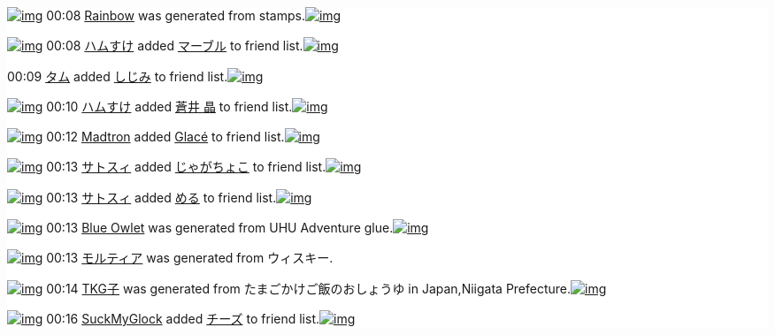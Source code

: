 [![img](http://i.imgur.com/WR0naKP.jpg)](http://www.barcodekanojo.com/kanojo/2877092/Rainbow) 00:08 [Rainbow](http://www.barcodekanojo.com/kanojo/2877092/Rainbow) was generated from stamps.[![img](http://i.imgur.com/WR0naKP.jpg)](http://www.barcodekanojo.com/product_images/barcode/5492082/1396796917/50x50xstamps.jpg,qw=88,ah=88.pagespeed.ic.YrtoLsWgzD.jpg) 

[![img](http://i.imgur.com/WR0naKP.jpg)](http://www.barcodekanojo.com/user/31615/%E3%83%8F%E3%83%A0%E3%81%99%E3%81%91) 00:08 [ハムすけ](http://www.barcodekanojo.com/user/31615/%E3%83%8F%E3%83%A0%E3%81%99%E3%81%91) added [マーブル](http://www.barcodekanojo.com/kanojo/1333488/%E3%83%9E%E3%83%BC%E3%83%96%E3%83%AB) to friend list.[![img](http://i.imgur.com/WR0naKP.jpg)](http://www.barcodekanojo.com/kanojo/1333488/%E3%83%9E%E3%83%BC%E3%83%96%E3%83%AB) 

00:09 [タム](http://www.barcodekanojo.com/user/449038/%E3%82%BF%E3%83%A0) added [しじみ](http://www.barcodekanojo.com/kanojo/2501894/%E3%81%97%E3%81%98%E3%81%BF) to friend list.[![img](http://i.imgur.com/WR0naKP.jpg)](http://www.barcodekanojo.com/kanojo/2501894/%E3%81%97%E3%81%98%E3%81%BF) 

[![img](http://i.imgur.com/WR0naKP.jpg)](http://www.barcodekanojo.com/user/31615/%E3%83%8F%E3%83%A0%E3%81%99%E3%81%91) 00:10 [ハムすけ](http://www.barcodekanojo.com/user/31615/%E3%83%8F%E3%83%A0%E3%81%99%E3%81%91) added [蒼井 晶](http://www.barcodekanojo.com/kanojo/2871774/%E8%92%BC%E4%BA%95%20%E6%99%B6) to friend list.[![img](http://i.imgur.com/WR0naKP.jpg)](http://www.barcodekanojo.com/kanojo/2871774/%E8%92%BC%E4%BA%95%20%E6%99%B6) 

[![img](http://i.imgur.com/WR0naKP.jpg)](http://www.barcodekanojo.com/user/447551/Madtron) 00:12 [Madtron](http://www.barcodekanojo.com/user/447551/Madtron) added [Glacé](http://www.barcodekanojo.com/kanojo/971577/Glac%C3%A9) to friend list.[![img](http://i.imgur.com/WR0naKP.jpg)](http://www.barcodekanojo.com/kanojo/971577/Glac%C3%A9) 

[![img](http://i.imgur.com/WR0naKP.jpg)](http://www.barcodekanojo.com/user/285777/%E3%82%B5%E3%83%88%E3%82%B9%E3%82%A3) 00:13 [サトスィ](http://www.barcodekanojo.com/user/285777/%E3%82%B5%E3%83%88%E3%82%B9%E3%82%A3) added [じゃがちょこ](http://www.barcodekanojo.com/kanojo/2837263/%E3%81%98%E3%82%83%E3%81%8C%E3%81%A1%E3%82%87%E3%81%93) to friend list.[![img](http://i.imgur.com/WR0naKP.jpg)](http://www.barcodekanojo.com/kanojo/2837263/%E3%81%98%E3%82%83%E3%81%8C%E3%81%A1%E3%82%87%E3%81%93) 

[![img](http://i.imgur.com/WR0naKP.jpg)](http://www.barcodekanojo.com/user/285777/%E3%82%B5%E3%83%88%E3%82%B9%E3%82%A3) 00:13 [サトスィ](http://www.barcodekanojo.com/user/285777/%E3%82%B5%E3%83%88%E3%82%B9%E3%82%A3) added [める](http://www.barcodekanojo.com/kanojo/2527392/%E3%82%81%E3%82%8B) to friend list.[![img](http://i.imgur.com/WR0naKP.jpg)](http://www.barcodekanojo.com/kanojo/2527392/%E3%82%81%E3%82%8B) 

[![img](http://i.imgur.com/WR0naKP.jpg)](http://www.barcodekanojo.com/kanojo/2877093/Blue%20Owlet) 00:13 [Blue Owlet](http://www.barcodekanojo.com/kanojo/2877093/Blue%20Owlet) was generated from UHU Adventure glue.[![img](http://i.imgur.com/WR0naKP.jpg)](http://www.barcodekanojo.com/product_images/barcode/5492089/1396797158/50x50xUHU,P20Adventure,P20glue.jpg,qw=88,ah=88.pagespeed.ic.s6EyuiFHI2.jpg) 

[![img](http://i.imgur.com/WR0naKP.jpg)](http://www.barcodekanojo.com/kanojo/2877094/%E3%83%A2%E3%83%AB%E3%83%86%E3%82%A3%E3%82%A2) 00:13 [モルティア](http://www.barcodekanojo.com/kanojo/2877094/%E3%83%A2%E3%83%AB%E3%83%86%E3%82%A3%E3%82%A2) was generated from ウィスキー.

[![img](http://i.imgur.com/WR0naKP.jpg)](http://www.barcodekanojo.com/kanojo/2877095/TKG%E5%AD%90) 00:14 [TKG子](http://www.barcodekanojo.com/kanojo/2877095/TKG%E5%AD%90) was generated from たまごかけご飯のおしょうゆ in Japan,Niigata Prefecture.[![img](http://i.imgur.com/WR0naKP.jpg)](http://www.barcodekanojo.com/product_images/barcode/5492091/1396797212/50x50x,PE3,P81,P9F,PE3,P81,PBE,PE3,P81,P94,PE3,P81,P8B,PE3,P81,P91,PE3,P81,P94,PE9,PA3,PAF,PE3,P81,PAE,PE3,P81,P8A,PE3,P81,P97,PE3,P82,P87,PE3,P81,P86,PE3,P82,P86.jpg,qw=88,ah=88.pagespeed.ic.9_YW4BMBY8.jpg) 

[![img](http://img845.imageshack.us/img845/1300/oy5v.jpg)](http://www.barcodekanojo.com/user/316507/SuckMyGlock) 00:16 [SuckMyGlock](http://www.barcodekanojo.com/user/316507/SuckMyGlock) added [チーズ](http://www.barcodekanojo.com/kanojo/2728079/%E3%83%81%E3%83%BC%E3%82%BA) to friend list.[![img](http://i.imgur.com/WR0naKP.jpg)](http://www.barcodekanojo.com/kanojo/2728079/%E3%83%81%E3%83%BC%E3%82%BA) 
